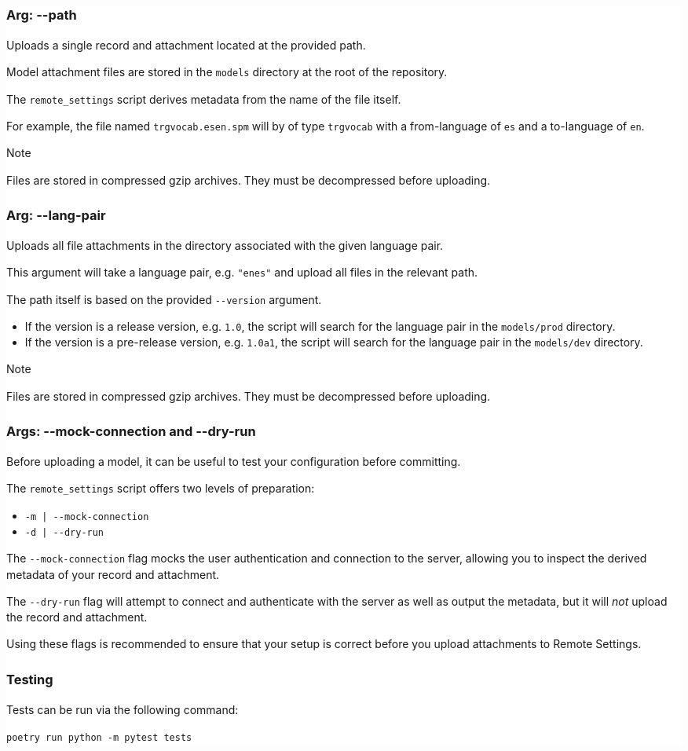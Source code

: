 ### Arg: --path 

Uploads a single record and attachment located at the provided path.

Model attachment files are stored in the `models` directory at the root of the repository.

The `remote_settings` script derives metadata from the name of the file itself.

For example, the file named `trgvocab.esen.spm` will by of type `trgvocab` with a from-language of `es` and a to-language of `en`.

> [!NOTE]
> Files are stored in compressed gzip archives. They must be decompressed before uploading.

### Arg: --lang-pair

Uploads all file attachments in the directory associated with the given language pair.

This argument will take a language pair, e.g. `"enes"` and upload all files in the relevant path. 

The path itself is based on the provided `--version` argument. 

* If the version is a release version, e.g. `1.0`, the script will search for the language pair in the `models/prod` directory.
* If the version is a pre-release version, e.g. `1.0a1`, the script will search for the language pair in the `models/dev` directory.

> [!NOTE]
> Files are stored in compressed gzip archives. They must be decompressed before uploading.

### Args: --mock-connection and --dry-run 

Before uploading a model, it can be useful to test your configuration before committing.

The `remote_settings` script offers two levels of preparation:

* `-m | --mock-connection`
* `-d | --dry-run`

The `--mock-connection` flag mocks the user authentication and connection to the server, allowing you to inspect
the derived metadata of your record and attachment.

The `--dry-run` flag will attempt to connect and authenticate with the server as well as output the metadata,
but it will _not_ upload the record and attachment.

Using these flags is recommended to ensure that your setup is correct before you upload attachments to Remote Settings.


### Testing

Tests can be run via the following command:

```
poetry run python -m pytest tests
```
